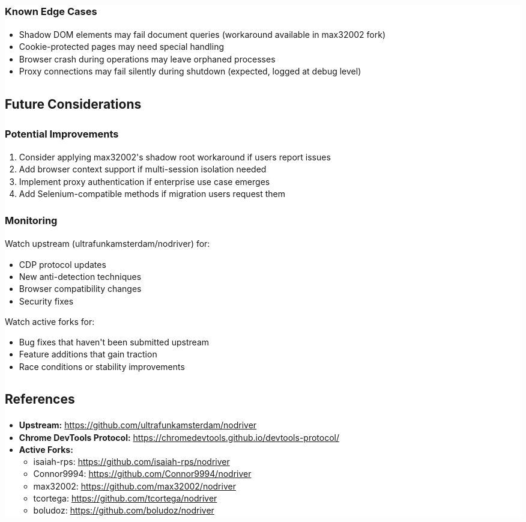 ### Known Edge Cases
- Shadow DOM elements may fail document queries (workaround available in max32002 fork)
- Cookie-protected pages may need special handling
- Browser crash during operations may leave orphaned processes
- Proxy connections may fail silently during shutdown (expected, logged at debug level)

## Future Considerations

### Potential Improvements
1. Consider applying max32002's shadow root workaround if users report issues
2. Add browser context support if multi-session isolation needed
3. Implement proxy authentication if enterprise use case emerges
4. Add Selenium-compatible methods if migration users request them

### Monitoring
Watch upstream (ultrafunkamsterdam/nodriver) for:
- CDP protocol updates
- New anti-detection techniques
- Browser compatibility changes
- Security fixes

Watch active forks for:
- Bug fixes that haven't been submitted upstream
- Feature additions that gain traction
- Race conditions or stability improvements

## References

- **Upstream:** https://github.com/ultrafunkamsterdam/nodriver
- **Chrome DevTools Protocol:** https://chromedevtools.github.io/devtools-protocol/
- **Active Forks:**
  - isaiah-rps: https://github.com/isaiah-rps/nodriver
  - Connor9994: https://github.com/Connor9994/nodriver
  - max32002: https://github.com/max32002/nodriver
  - tcortega: https://github.com/tcortega/nodriver
  - boludoz: https://github.com/boludoz/nodriver

